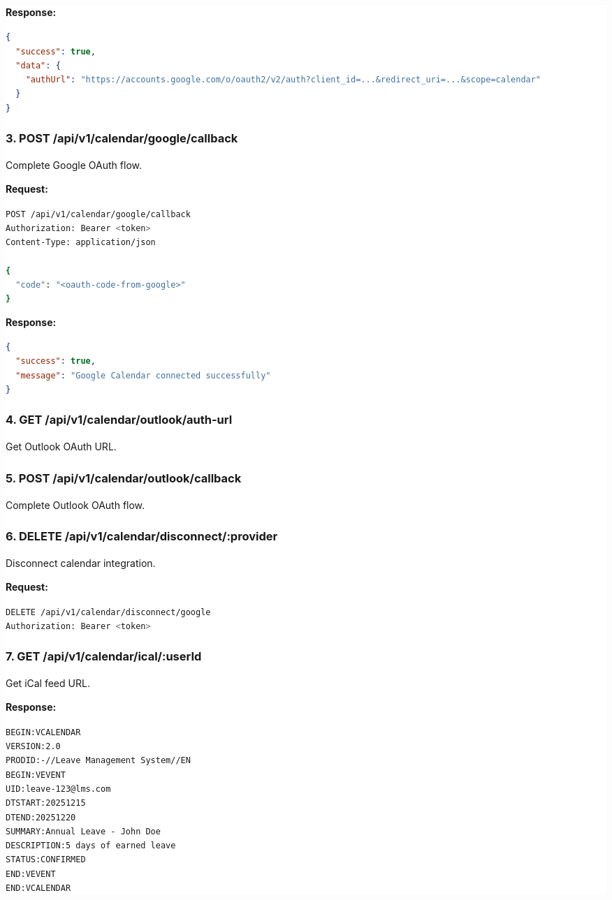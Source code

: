 **Response:**
```json
{
  "success": true,
  "data": {
    "authUrl": "https://accounts.google.com/o/oauth2/v2/auth?client_id=...&redirect_uri=...&scope=calendar"
  }
}
```

### 3. POST /api/v1/calendar/google/callback
Complete Google OAuth flow.

**Request:**
```bash
POST /api/v1/calendar/google/callback
Authorization: Bearer <token>
Content-Type: application/json

{
  "code": "<oauth-code-from-google>"
}
```

**Response:**
```json
{
  "success": true,
  "message": "Google Calendar connected successfully"
}
```

### 4. GET /api/v1/calendar/outlook/auth-url
Get Outlook OAuth URL.

### 5. POST /api/v1/calendar/outlook/callback
Complete Outlook OAuth flow.

### 6. DELETE /api/v1/calendar/disconnect/:provider
Disconnect calendar integration.

**Request:**
```bash
DELETE /api/v1/calendar/disconnect/google
Authorization: Bearer <token>
```

### 7. GET /api/v1/calendar/ical/:userId
Get iCal feed URL.

**Response:**
```
BEGIN:VCALENDAR
VERSION:2.0
PRODID:-//Leave Management System//EN
BEGIN:VEVENT
UID:leave-123@lms.com
DTSTART:20251215
DTEND:20251220
SUMMARY:Annual Leave - John Doe
DESCRIPTION:5 days of earned leave
STATUS:CONFIRMED
END:VEVENT
END:VCALENDAR
```
